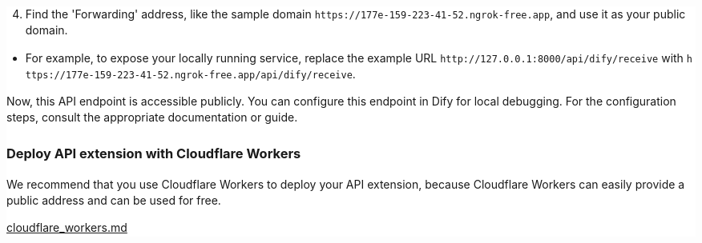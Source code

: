 4. Find the 'Forwarding' address, like the sample domain `https://177e-159-223-41-52.ngrok-free.app`, and use it as your public domain.

* For example, to expose your locally running service, replace the example URL `http://127.0.0.1:8000/api/dify/receive` with `https://177e-159-223-41-52.ngrok-free.app/api/dify/receive`.

Now, this API endpoint is accessible publicly. You can configure this endpoint in Dify for local debugging. For the configuration steps, consult the appropriate documentation or guide.

### Deploy API extension with Cloudflare Workers

We recommend that you use Cloudflare Workers to deploy your API extension, because Cloudflare Workers can easily provide a public address and can be used for free.

[cloudflare\_workers.md](../../../tutorials/cloudflare\_workers.md "mention")
